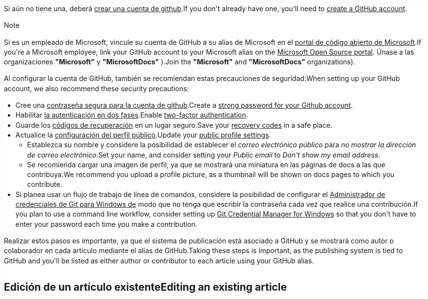 <span data-ttu-id="0968b-111">Si aún no tiene una, deberá [crear una cuenta de github](https://github.com/join).</span><span class="sxs-lookup"><span data-stu-id="0968b-111">If you don't already have one, you'll need to [create a GitHub account](https://github.com/join).</span></span>

>[!NOTE]
><span data-ttu-id="0968b-112">Si es un empleado de Microsoft, vincule su cuenta de GitHub a su alias de Microsoft en el [portal de código abierto de Microsoft](https://repos.opensource.microsoft.com/).</span><span class="sxs-lookup"><span data-stu-id="0968b-112">If you're a Microsoft employee, link your GitHub account to your Microsoft alias on the [Microsoft Open Source portal](https://repos.opensource.microsoft.com/).</span></span> <span data-ttu-id="0968b-113">Únase a las organizaciones **"Microsoft"** y **"MicrosoftDocs"** ).</span><span class="sxs-lookup"><span data-stu-id="0968b-113">Join the **"Microsoft"** and **"MicrosoftDocs"** organizations).</span></span>

<span data-ttu-id="0968b-114">Al configurar la cuenta de GitHub, también se recomiendan estas precauciones de seguridad:</span><span class="sxs-lookup"><span data-stu-id="0968b-114">When setting up your GitHub account, we also recommend these security precautions:</span></span>
- <span data-ttu-id="0968b-115">Cree una [contraseña segura para la cuenta de github](https://github.com/settings/admin).</span><span class="sxs-lookup"><span data-stu-id="0968b-115">Create a [strong password for your Github account](https://github.com/settings/admin).</span></span>
- <span data-ttu-id="0968b-116">Habilitar [la autenticación en dos fases](https://github.com/settings/two_factor_authentication/configure).</span><span class="sxs-lookup"><span data-stu-id="0968b-116">Enable [two-factor authentication](https://github.com/settings/two_factor_authentication/configure).</span></span>
- <span data-ttu-id="0968b-117">Guarde los [códigos de recuperación](https://github.com/settings/auth/recovery-codes) en un lugar seguro.</span><span class="sxs-lookup"><span data-stu-id="0968b-117">Save your [recovery codes](https://github.com/settings/auth/recovery-codes) in a safe place.</span></span>
- <span data-ttu-id="0968b-118">Actualice la [configuración del perfil público](https://github.com/settings/profile).</span><span class="sxs-lookup"><span data-stu-id="0968b-118">Update your [public profile settings](https://github.com/settings/profile).</span></span>
   - <span data-ttu-id="0968b-119">Establezca su nombre y considere la posibilidad de establecer el *correo electrónico público* para *no mostrar la dirección de correo electrónico*.</span><span class="sxs-lookup"><span data-stu-id="0968b-119">Set your name, and consider setting your *Public email* to *Don't show my email address*.</span></span>
   - <span data-ttu-id="0968b-120">Se recomienda cargar una imagen de perfil, ya que se mostrará una miniatura en las páginas de docs a las que contribuya.</span><span class="sxs-lookup"><span data-stu-id="0968b-120">We recommend you upload a profile picture, as a thumbnail will be shown on docs pages to which you contribute.</span></span>
- <span data-ttu-id="0968b-121">Si planea usar un flujo de trabajo de línea de comandos, considere la posibilidad de configurar el [Administrador de credenciales de Git para Windows de](https://github.com/Microsoft/Git-Credential-Manager-for-Windows/releases/latest) modo que no tenga que escribir la contraseña cada vez que realice una contribución.</span><span class="sxs-lookup"><span data-stu-id="0968b-121">If you plan to use a command line workflow, consider setting up [Git Credential Manager for Windows](https://github.com/Microsoft/Git-Credential-Manager-for-Windows/releases/latest) so that you don't have to enter your password each time you make a contribution.</span></span>

<span data-ttu-id="0968b-122">Realizar estos pasos es importante, ya que el sistema de publicación está asociado a GitHub y se mostrará como autor o colaborador en cada artículo mediante el alias de GitHub.</span><span class="sxs-lookup"><span data-stu-id="0968b-122">Taking these steps is important, as the publishing system is tied to GitHub and you'll be listed as either author or contributor to each article using your GitHub alias.</span></span>

## <a name="editing-an-existing-article"></a><span data-ttu-id="0968b-123">Edición de un artículo existente</span><span class="sxs-lookup"><span data-stu-id="0968b-123">Editing an existing article</span></span>
